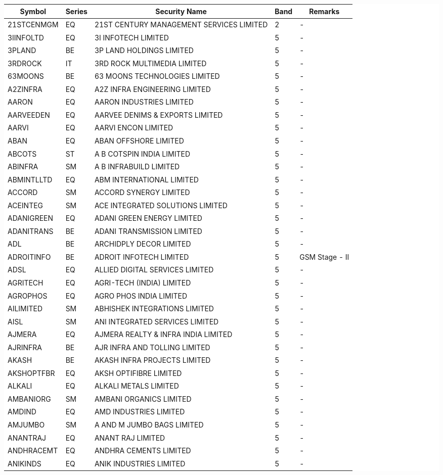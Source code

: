 


| Symbol | Series | Security Name | Band | Remarks |
| ----- | ----- | ----- | ----- | ----- |
| 21STCENMGM | EQ | 21ST CENTURY MANAGEMENT SERVICES LIMITED | 2 | - |
| 3IINFOLTD | EQ | 3I INFOTECH LIMITED | 5 | - |
| 3PLAND | BE | 3P LAND HOLDINGS LIMITED | 5 | - |
| 3RDROCK | IT | 3RD ROCK MULTIMEDIA LIMITED | 5 | - |
| 63MOONS | BE | 63 MOONS TECHNOLOGIES LIMITED | 5 | - |
| A2ZINFRA | EQ | A2Z INFRA ENGINEERING LIMITED | 5 | - |
| AARON | EQ | AARON INDUSTRIES LIMITED | 5 | - |
| AARVEEDEN | EQ | AARVEE DENIMS & EXPORTS LIMITED | 5 | - |
| AARVI | EQ | AARVI ENCON LIMITED | 5 | - |
| ABAN | EQ | ABAN OFFSHORE LIMITED | 5 | - |
| ABCOTS | ST | A B COTSPIN INDIA LIMITED | 5 | - |
| ABINFRA | SM | A B INFRABUILD LIMITED | 5 | - |
| ABMINTLLTD | EQ | ABM INTERNATIONAL LIMITED | 5 | - |
| ACCORD | SM | ACCORD SYNERGY LIMITED | 5 | - |
| ACEINTEG | SM | ACE INTEGRATED SOLUTIONS LIMITED | 5 | - |
| ADANIGREEN | EQ | ADANI GREEN ENERGY LIMITED | 5 | - |
| ADANITRANS | BE | ADANI TRANSMISSION LIMITED | 5 | - |
| ADL | BE | ARCHIDPLY DECOR LIMITED | 5 | - |
| ADROITINFO | BE | ADROIT INFOTECH LIMITED | 5 | GSM Stage - II |
| ADSL | EQ | ALLIED DIGITAL SERVICES LIMITED | 5 | - |
| AGRITECH | EQ | AGRI-TECH (INDIA) LIMITED | 5 | - |
| AGROPHOS | EQ | AGRO PHOS INDIA LIMITED | 5 | - |
| AILIMITED | SM | ABHISHEK INTEGRATIONS LIMITED | 5 | - |
| AISL | SM | ANI INTEGRATED SERVICES LIMITED | 5 | - |
| AJMERA | EQ | AJMERA REALTY & INFRA INDIA LIMITED | 5 | - |
| AJRINFRA | BE | AJR INFRA AND TOLLING LIMITED | 5 | - |
| AKASH | BE | AKASH INFRA PROJECTS LIMITED | 5 | - |
| AKSHOPTFBR | EQ | AKSH OPTIFIBRE LIMITED | 5 | - |
| ALKALI | EQ | ALKALI METALS LIMITED | 5 | - |
| AMBANIORG | SM | AMBANI ORGANICS LIMITED | 5 | - |
| AMDIND | EQ | AMD INDUSTRIES LIMITED | 5 | - |
| AMJUMBO | SM | A AND M JUMBO BAGS LIMITED | 5 | - |
| ANANTRAJ | EQ | ANANT RAJ LIMITED | 5 | - |
| ANDHRACEMT | EQ | ANDHRA CEMENTS LIMITED | 5 | - |
| ANIKINDS | EQ | ANIK INDUSTRIES LIMITED | 5 | - |
